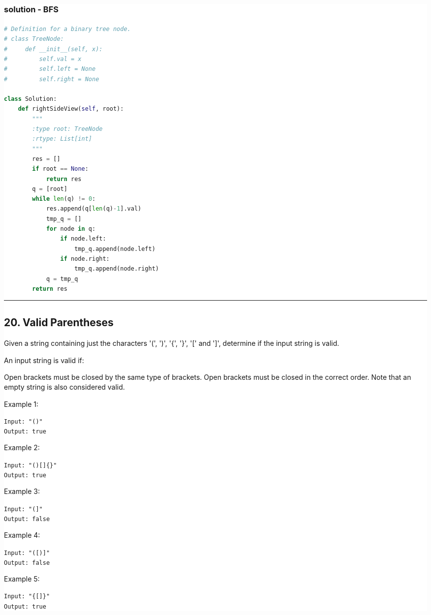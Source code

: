 ### solution - BFS
```python
# Definition for a binary tree node.
# class TreeNode:
#     def __init__(self, x):
#         self.val = x
#         self.left = None
#         self.right = None

class Solution:
    def rightSideView(self, root):
        """
        :type root: TreeNode
        :rtype: List[int]
        """
        res = []
        if root == None:
            return res
        q = [root]
        while len(q) != 0:
            res.append(q[len(q)-1].val)
            tmp_q = []
            for node in q:
                if node.left:
                    tmp_q.append(node.left)
                if node.right:
                    tmp_q.append(node.right)
            q = tmp_q
        return res
```
---

## 20. Valid Parentheses
Given a string containing just the characters '(', ')', '{', '}', '[' and ']', determine if the input string is valid.

An input string is valid if:

Open brackets must be closed by the same type of brackets.
Open brackets must be closed in the correct order.
Note that an empty string is also considered valid.

Example 1:
```
Input: "()"
Output: true
```
Example 2:
```
Input: "()[]{}"
Output: true
```
Example 3:
```
Input: "(]"
Output: false
```
Example 4:
```
Input: "([)]"
Output: false
```
Example 5:
```
Input: "{[]}"
Output: true
```